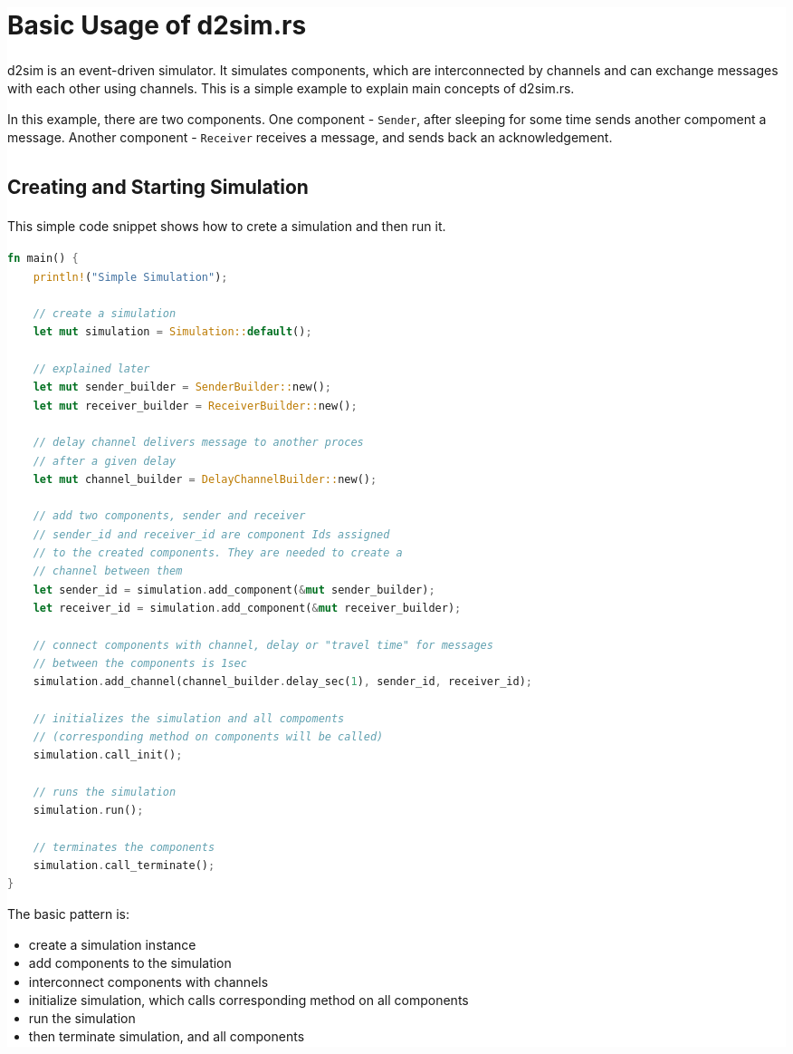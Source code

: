 # Basic Usage of d2sim.rs

d2sim is an event-driven simulator. It simulates components, which are interconnected by channels and can exchange 
messages with each other using channels. This is a simple example to explain main concepts of d2sim.rs.

In this example, there are two components. One component - `Sender`, after sleeping for some time 
sends another compoment a message. Another component - `Receiver` receives a message, and sends back an acknowledgement.

## Creating and Starting Simulation

This simple code snippet shows how to crete a simulation and then run it.

```rust
fn main() {
    println!("Simple Simulation");
    
    // create a simulation
    let mut simulation = Simulation::default();
    
    // explained later
    let mut sender_builder = SenderBuilder::new();
    let mut receiver_builder = ReceiverBuilder::new();
    
    // delay channel delivers message to another proces
    // after a given delay
    let mut channel_builder = DelayChannelBuilder::new();
    
    // add two components, sender and receiver
    // sender_id and receiver_id are component Ids assigned 
    // to the created components. They are needed to create a
    // channel between them
    let sender_id = simulation.add_component(&mut sender_builder);
    let receiver_id = simulation.add_component(&mut receiver_builder);

    // connect components with channel, delay or "travel time" for messages
    // between the components is 1sec 
    simulation.add_channel(channel_builder.delay_sec(1), sender_id, receiver_id);
    
    // initializes the simulation and all compoments 
    // (corresponding method on components will be called)
    simulation.call_init();
    
    // runs the simulation
    simulation.run();
    
    // terminates the components
    simulation.call_terminate();
}
```
The basic pattern is:
- create a simulation instance
- add components to the simulation
- interconnect components with channels
- initialize simulation, which calls corresponding method on all components
- run the simulation
- then terminate simulation, and all components
